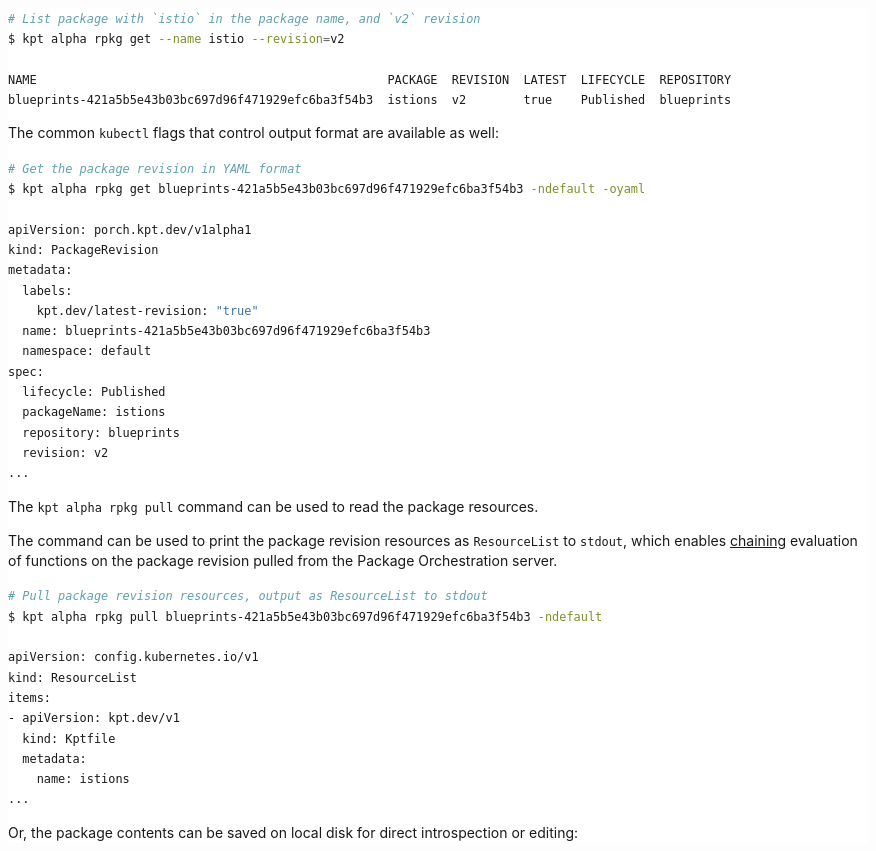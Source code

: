 ```sh
# List package with `istio` in the package name, and `v2` revision
$ kpt alpha rpkg get --name istio --revision=v2

NAME                                                 PACKAGE  REVISION  LATEST  LIFECYCLE  REPOSITORY
blueprints-421a5b5e43b03bc697d96f471929efc6ba3f54b3  istions  v2        true    Published  blueprints
```

The common `kubectl` flags that control output format are available as well:

```sh
# Get the package revision in YAML format
$ kpt alpha rpkg get blueprints-421a5b5e43b03bc697d96f471929efc6ba3f54b3 -ndefault -oyaml

apiVersion: porch.kpt.dev/v1alpha1
kind: PackageRevision
metadata:
  labels:
    kpt.dev/latest-revision: "true"
  name: blueprints-421a5b5e43b03bc697d96f471929efc6ba3f54b3
  namespace: default
spec:
  lifecycle: Published
  packageName: istions
  repository: blueprints
  revision: v2
...
```

The `kpt alpha rpkg pull` command can be used to read the package resources.

The command can be used to print the package revision resources as
`ResourceList` to `stdout`, which enables
[chaining](https://kpt.dev/book/04-using-functions/02-imperative-function-execution?id=chaining-functions-using-the-unix-pipe)
evaluation of functions on the package revision pulled from the Package
Orchestration server.

```sh
# Pull package revision resources, output as ResourceList to stdout
$ kpt alpha rpkg pull blueprints-421a5b5e43b03bc697d96f471929efc6ba3f54b3 -ndefault

apiVersion: config.kubernetes.io/v1
kind: ResourceList
items:
- apiVersion: kpt.dev/v1
  kind: Kptfile
  metadata:
    name: istions
...
```

Or, the package contents can be saved on local disk for direct introspection
or editing:
